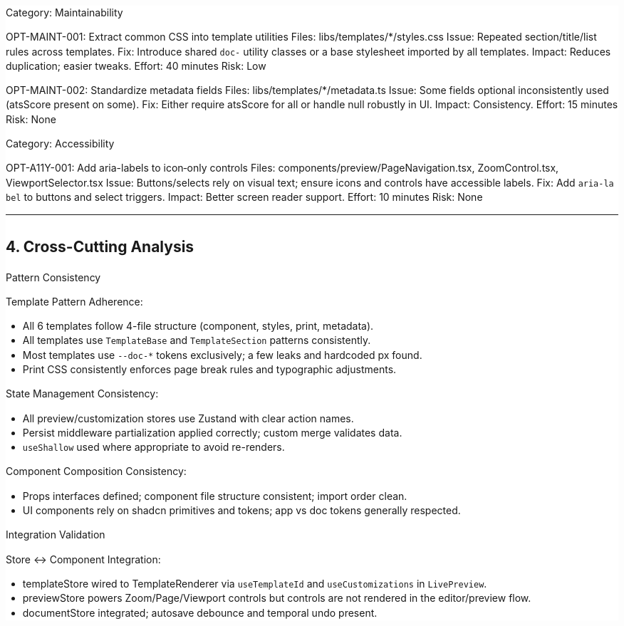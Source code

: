 Category: Maintainability

OPT-MAINT-001: Extract common CSS into template utilities
Files: libs/templates/*/styles.css
Issue: Repeated section/title/list rules across templates.
Fix: Introduce shared `doc-` utility classes or a base stylesheet imported by all templates.
Impact: Reduces duplication; easier tweaks.
Effort: 40 minutes
Risk: Low

OPT-MAINT-002: Standardize metadata fields
Files: libs/templates/*/metadata.ts
Issue: Some fields optional inconsistently used (atsScore present on some).
Fix: Either require atsScore for all or handle null robustly in UI.
Impact: Consistency.
Effort: 15 minutes
Risk: None

Category: Accessibility

OPT-A11Y-001: Add aria-labels to icon‑only controls
Files: components/preview/PageNavigation.tsx, ZoomControl.tsx, ViewportSelector.tsx
Issue: Buttons/selects rely on visual text; ensure icons and controls have accessible labels.
Fix: Add `aria-label` to buttons and select triggers.
Impact: Better screen reader support.
Effort: 10 minutes
Risk: None

---

## 4. Cross-Cutting Analysis

Pattern Consistency

Template Pattern Adherence:
- All 6 templates follow 4-file structure (component, styles, print, metadata).
- All templates use `TemplateBase` and `TemplateSection` patterns consistently.
- Most templates use `--doc-*` tokens exclusively; a few leaks and hardcoded px found.
- Print CSS consistently enforces page break rules and typographic adjustments.

State Management Consistency:
- All preview/customization stores use Zustand with clear action names.
- Persist middleware partialization applied correctly; custom merge validates data.
- `useShallow` used where appropriate to avoid re-renders.

Component Composition Consistency:
- Props interfaces defined; component file structure consistent; import order clean.
- UI components rely on shadcn primitives and tokens; app vs doc tokens generally respected.

Integration Validation

Store ↔ Component Integration:
- templateStore wired to TemplateRenderer via `useTemplateId` and `useCustomizations` in `LivePreview`.
- previewStore powers Zoom/Page/Viewport controls but controls are not rendered in the editor/preview flow.
- documentStore integrated; autosave debounce and temporal undo present.
